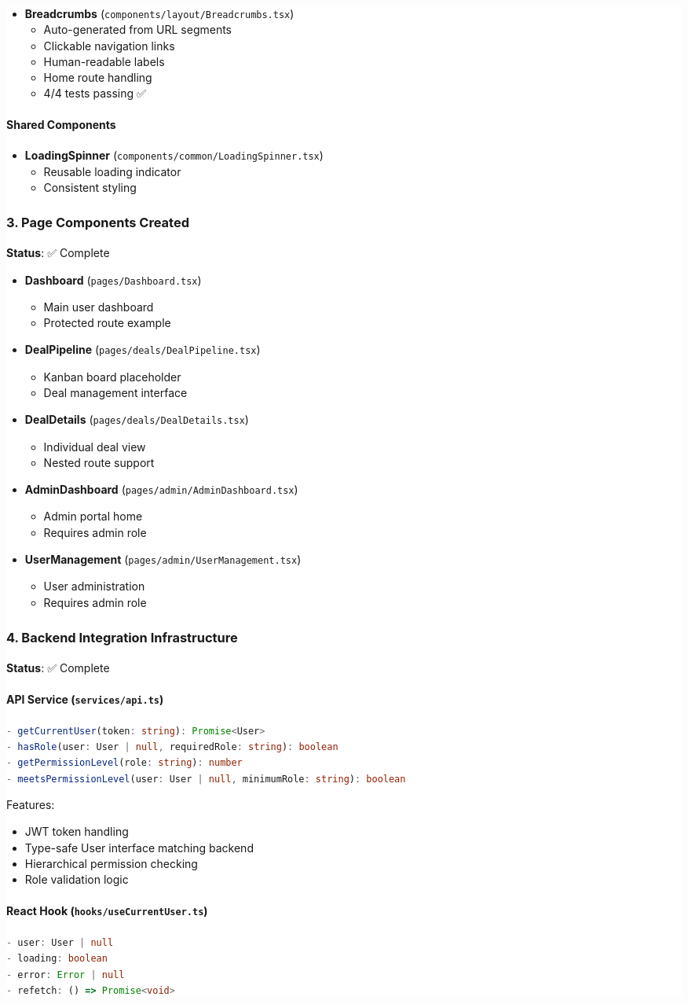 - **Breadcrumbs** (`components/layout/Breadcrumbs.tsx`)
  - Auto-generated from URL segments
  - Clickable navigation links
  - Human-readable labels
  - Home route handling
  - 4/4 tests passing ✅

#### Shared Components
- **LoadingSpinner** (`components/common/LoadingSpinner.tsx`)
  - Reusable loading indicator
  - Consistent styling

### 3. Page Components Created
**Status**: ✅ Complete

- **Dashboard** (`pages/Dashboard.tsx`)
  - Main user dashboard
  - Protected route example

- **DealPipeline** (`pages/deals/DealPipeline.tsx`)
  - Kanban board placeholder
  - Deal management interface

- **DealDetails** (`pages/deals/DealDetails.tsx`)
  - Individual deal view
  - Nested route support

- **AdminDashboard** (`pages/admin/AdminDashboard.tsx`)
  - Admin portal home
  - Requires admin role

- **UserManagement** (`pages/admin/UserManagement.tsx`)
  - User administration
  - Requires admin role

### 4. Backend Integration Infrastructure
**Status**: ✅ Complete

#### API Service (`services/api.ts`)
```typescript
- getCurrentUser(token: string): Promise<User>
- hasRole(user: User | null, requiredRole: string): boolean
- getPermissionLevel(role: string): number
- meetsPermissionLevel(user: User | null, minimumRole: string): boolean
```

Features:
- JWT token handling
- Type-safe User interface matching backend
- Hierarchical permission checking
- Role validation logic

#### React Hook (`hooks/useCurrentUser.ts`)
```typescript
- user: User | null
- loading: boolean
- error: Error | null
- refetch: () => Promise<void>
```
